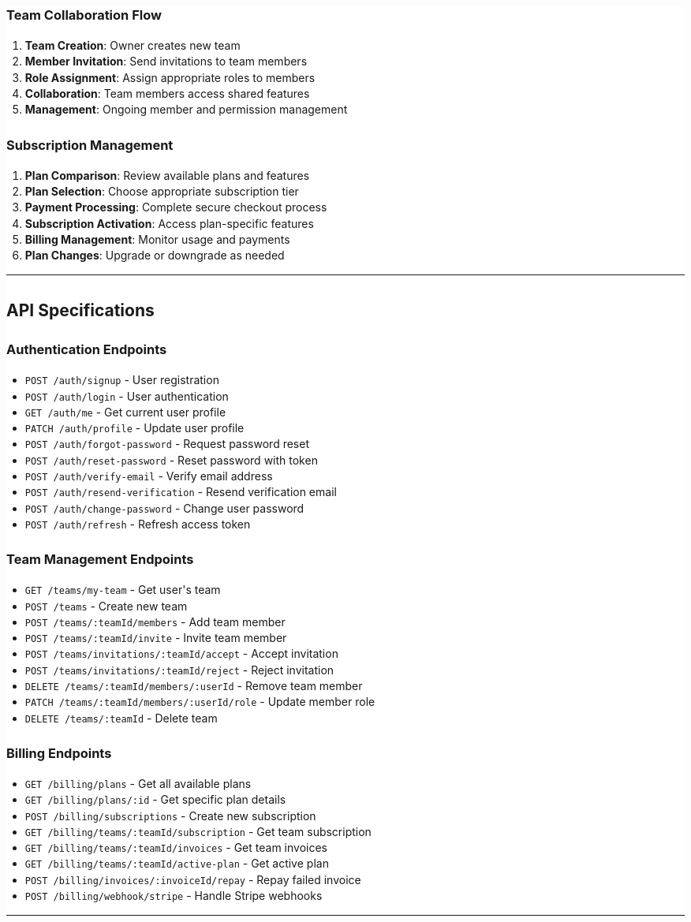 ### Team Collaboration Flow
1. **Team Creation**: Owner creates new team
2. **Member Invitation**: Send invitations to team members
3. **Role Assignment**: Assign appropriate roles to members
4. **Collaboration**: Team members access shared features
5. **Management**: Ongoing member and permission management

### Subscription Management
1. **Plan Comparison**: Review available plans and features
2. **Plan Selection**: Choose appropriate subscription tier
3. **Payment Processing**: Complete secure checkout process
4. **Subscription Activation**: Access plan-specific features
5. **Billing Management**: Monitor usage and payments
6. **Plan Changes**: Upgrade or downgrade as needed

---

## API Specifications

### Authentication Endpoints
- `POST /auth/signup` - User registration
- `POST /auth/login` - User authentication
- `GET /auth/me` - Get current user profile
- `PATCH /auth/profile` - Update user profile
- `POST /auth/forgot-password` - Request password reset
- `POST /auth/reset-password` - Reset password with token
- `POST /auth/verify-email` - Verify email address
- `POST /auth/resend-verification` - Resend verification email
- `POST /auth/change-password` - Change user password
- `POST /auth/refresh` - Refresh access token

### Team Management Endpoints
- `GET /teams/my-team` - Get user's team
- `POST /teams` - Create new team
- `POST /teams/:teamId/members` - Add team member
- `POST /teams/:teamId/invite` - Invite team member
- `POST /teams/invitations/:teamId/accept` - Accept invitation
- `POST /teams/invitations/:teamId/reject` - Reject invitation
- `DELETE /teams/:teamId/members/:userId` - Remove team member
- `PATCH /teams/:teamId/members/:userId/role` - Update member role
- `DELETE /teams/:teamId` - Delete team

### Billing Endpoints
- `GET /billing/plans` - Get all available plans
- `GET /billing/plans/:id` - Get specific plan details
- `POST /billing/subscriptions` - Create new subscription
- `GET /billing/teams/:teamId/subscription` - Get team subscription
- `GET /billing/teams/:teamId/invoices` - Get team invoices
- `GET /billing/teams/:teamId/active-plan` - Get active plan
- `POST /billing/invoices/:invoiceId/repay` - Repay failed invoice
- `POST /billing/webhook/stripe` - Handle Stripe webhooks

---